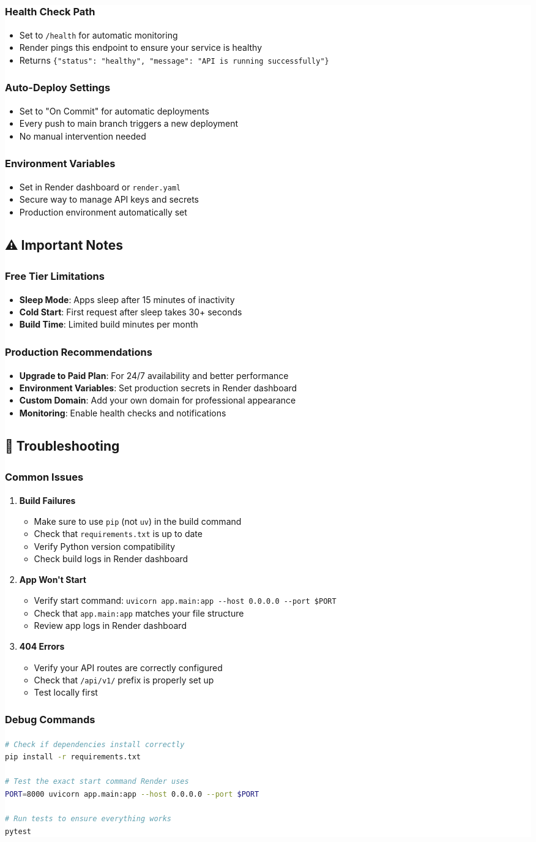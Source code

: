 ### Health Check Path
- Set to `/health` for automatic monitoring
- Render pings this endpoint to ensure your service is healthy
- Returns `{"status": "healthy", "message": "API is running successfully"}`

### Auto-Deploy Settings
- Set to "On Commit" for automatic deployments
- Every push to main branch triggers a new deployment
- No manual intervention needed

### Environment Variables
- Set in Render dashboard or `render.yaml`
- Secure way to manage API keys and secrets
- Production environment automatically set

## ⚠️ Important Notes

### Free Tier Limitations
- **Sleep Mode**: Apps sleep after 15 minutes of inactivity
- **Cold Start**: First request after sleep takes 30+ seconds
- **Build Time**: Limited build minutes per month

### Production Recommendations
- **Upgrade to Paid Plan**: For 24/7 availability and better performance
- **Environment Variables**: Set production secrets in Render dashboard
- **Custom Domain**: Add your own domain for professional appearance
- **Monitoring**: Enable health checks and notifications

## 🚨 Troubleshooting

### Common Issues

1. **Build Failures**
   - Make sure to use `pip` (not `uv`) in the build command
   - Check that `requirements.txt` is up to date
   - Verify Python version compatibility
   - Check build logs in Render dashboard

2. **App Won't Start**
   - Verify start command: `uvicorn app.main:app --host 0.0.0.0 --port $PORT`
   - Check that `app.main:app` matches your file structure
   - Review app logs in Render dashboard

3. **404 Errors**
   - Verify your API routes are correctly configured
   - Check that `/api/v1/` prefix is properly set up
   - Test locally first

### Debug Commands
```bash
# Check if dependencies install correctly
pip install -r requirements.txt

# Test the exact start command Render uses
PORT=8000 uvicorn app.main:app --host 0.0.0.0 --port $PORT

# Run tests to ensure everything works
pytest
```
